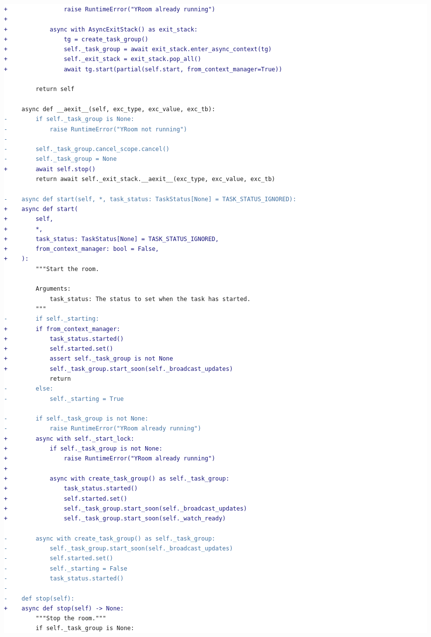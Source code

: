 ```diff
+                raise RuntimeError("YRoom already running")
+
+            async with AsyncExitStack() as exit_stack:
+                tg = create_task_group()
+                self._task_group = await exit_stack.enter_async_context(tg)
+                self._exit_stack = exit_stack.pop_all()
+                await tg.start(partial(self.start, from_context_manager=True))
 
         return self
 
     async def __aexit__(self, exc_type, exc_value, exc_tb):
-        if self._task_group is None:
-            raise RuntimeError("YRoom not running")
-
-        self._task_group.cancel_scope.cancel()
-        self._task_group = None
+        await self.stop()
         return await self._exit_stack.__aexit__(exc_type, exc_value, exc_tb)
 
-    async def start(self, *, task_status: TaskStatus[None] = TASK_STATUS_IGNORED):
+    async def start(
+        self,
+        *,
+        task_status: TaskStatus[None] = TASK_STATUS_IGNORED,
+        from_context_manager: bool = False,
+    ):
         """Start the room.
 
         Arguments:
             task_status: The status to set when the task has started.
         """
-        if self._starting:
+        if from_context_manager:
+            task_status.started()
+            self.started.set()
+            assert self._task_group is not None
+            self._task_group.start_soon(self._broadcast_updates)
             return
-        else:
-            self._starting = True
 
-        if self._task_group is not None:
-            raise RuntimeError("YRoom already running")
+        async with self._start_lock:
+            if self._task_group is not None:
+                raise RuntimeError("YRoom already running")
+
+            async with create_task_group() as self._task_group:
+                task_status.started()
+                self.started.set()
+                self._task_group.start_soon(self._broadcast_updates)
+                self._task_group.start_soon(self._watch_ready)
 
-        async with create_task_group() as self._task_group:
-            self._task_group.start_soon(self._broadcast_updates)
-            self.started.set()
-            self._starting = False
-            task_status.started()
-
-    def stop(self):
+    async def stop(self) -> None:
         """Stop the room."""
         if self._task_group is None:
```